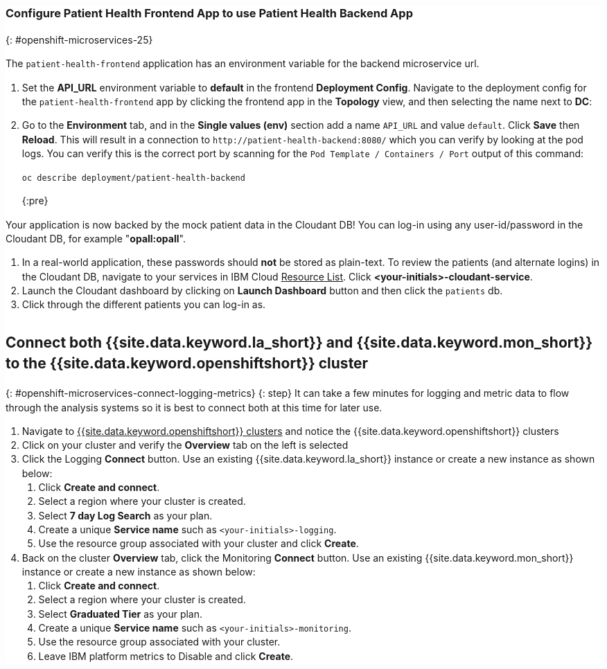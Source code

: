 ### Configure Patient Health Frontend App to use Patient Health Backend App
{: #openshift-microservices-25}

The `patient-health-frontend` application has an environment variable for the backend microservice url.

1. Set the **API_URL** environment variable to **default** in the frontend **Deployment Config**. Navigate to the deployment config for the `patient-health-frontend` app by clicking the frontend app in the **Topology** view, and then selecting the name next to **DC**:

2. Go to the **Environment** tab, and in the **Single values (env)** section add a name `API_URL` and value `default`.  Click **Save** then **Reload**.  This will result in a connection to `http://patient-health-backend:8080/` which you can verify by looking at the pod logs.  You can verify this is the correct port by scanning for the `Pod Template / Containers / Port` output of this command:

   ```
   oc describe deployment/patient-health-backend
   ```
   {:pre}

Your application is now backed by the mock patient data in the Cloudant DB! You can log-in using any user-id/password in the Cloudant DB, for example "**opall:opall**".

1. In a real-world application, these passwords should **not** be stored as plain-text. To review the patients (and alternate logins) in the Cloudant DB, navigate to your services in IBM Cloud [Resource List](https://{DomainName}/resources). Click **&lt;your-initials&gt;-cloudant-service**.
2. Launch the Cloudant dashboard by clicking on **Launch Dashboard** button and then click the `patients` db.
3. Click through the different patients you can log-in as.

## Connect both {{site.data.keyword.la_short}} and {{site.data.keyword.mon_short}} to the {{site.data.keyword.openshiftshort}}  cluster
{: #openshift-microservices-connect-logging-metrics}
{: step}
It can take a few minutes for logging and metric data to flow through the analysis systems so it is best to connect both at this time for later use.



1. Navigate to [{{site.data.keyword.openshiftshort}} clusters](https://{DomainName}/kubernetes/clusters?platformType=openshift) and notice the {{site.data.keyword.openshiftshort}} clusters
2. Click on your cluster and verify the **Overview** tab on the left is selected
3. Click the Logging **Connect** button.  Use an existing {{site.data.keyword.la_short}} instance or create a new instance as shown below:
   1. Click **Create and connect**.
   2. Select a region where your cluster is created.
   3. Select **7 day Log Search** as your plan.
   4. Create a unique **Service name** such as `<your-initials>-logging`.
   5. Use the resource group associated with your cluster and click **Create**.
4. Back on the cluster **Overview** tab, click the Monitoring **Connect** button. Use an existing {{site.data.keyword.mon_short}} instance or create a new instance as shown below:
   1. Click **Create and connect**.
   2. Select a region where your cluster is created.
   3. Select **Graduated Tier** as your plan.
   4. Create a unique **Service name** such as `<your-initials>-monitoring`.
   5. Use the resource group associated with your cluster.
   6. Leave IBM platform metrics to Disable and click **Create**.
